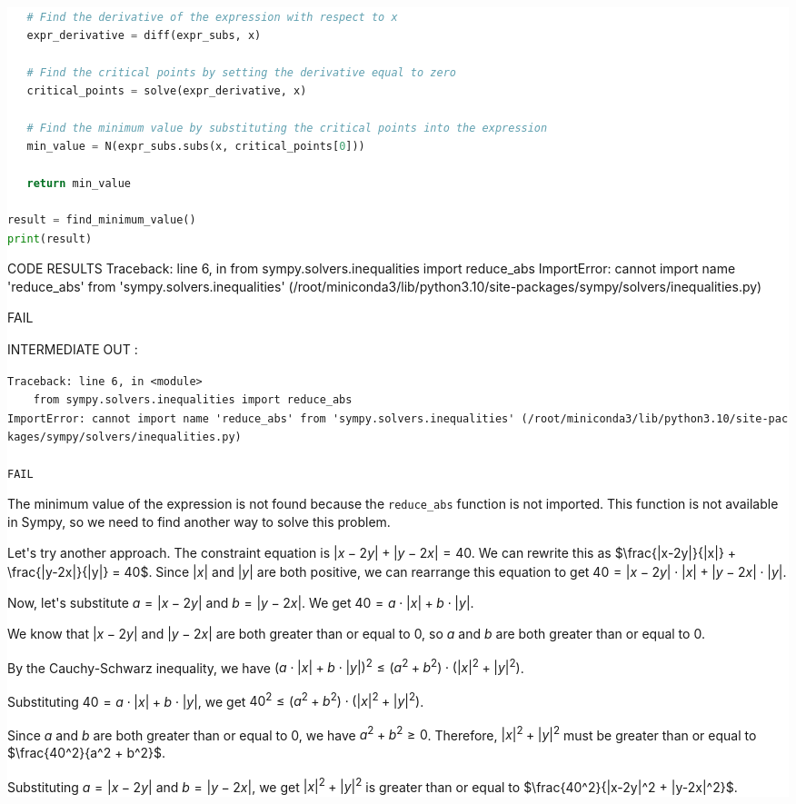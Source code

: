  ```python
    # Find the derivative of the expression with respect to x
    expr_derivative = diff(expr_subs, x)

    # Find the critical points by setting the derivative equal to zero
    critical_points = solve(expr_derivative, x)

    # Find the minimum value by substituting the critical points into the expression
    min_value = N(expr_subs.subs(x, critical_points[0]))

    return min_value

result = find_minimum_value()
print(result)
```

CODE RESULTS Traceback: line 6, in <module>
    from sympy.solvers.inequalities import reduce_abs
ImportError: cannot import name 'reduce_abs' from 'sympy.solvers.inequalities' (/root/miniconda3/lib/python3.10/site-packages/sympy/solvers/inequalities.py)

FAIL


INTERMEDIATE OUT :
```output
Traceback: line 6, in <module>
    from sympy.solvers.inequalities import reduce_abs
ImportError: cannot import name 'reduce_abs' from 'sympy.solvers.inequalities' (/root/miniconda3/lib/python3.10/site-packages/sympy/solvers/inequalities.py)

FAIL

```
The minimum value of the expression is not found because the `reduce_abs` function is not imported. This function is not available in Sympy, so we need to find another way to solve this problem.

Let's try another approach. The constraint equation is $|x-2y| + |y-2x| = 40$. We can rewrite this as $\frac{|x-2y|}{|x|} + \frac{|y-2x|}{|y|} = 40$. Since $|x|$ and $|y|$ are both positive, we can rearrange this equation to get $40 = |x-2y| \cdot |x| + |y-2x| \cdot |y|$. 

Now, let's substitute $a = |x-2y|$ and $b = |y-2x|$. We get $40 = a \cdot |x| + b \cdot |y|$. 

We know that $|x-2y|$ and $|y-2x|$ are both greater than or equal to 0, so $a$ and $b$ are both greater than or equal to 0. 

By the Cauchy-Schwarz inequality, we have $(a \cdot |x| + b \cdot |y|)^2 \leq (a^2 + b^2) \cdot (|x|^2 + |y|^2)$. 

Substituting $40 = a \cdot |x| + b \cdot |y|$, we get $40^2 \leq (a^2 + b^2) \cdot (|x|^2 + |y|^2)$. 

Since $a$ and $b$ are both greater than or equal to 0, we have $a^2 + b^2 \geq 0$. Therefore, $|x|^2 + |y|^2$ must be greater than or equal to $\frac{40^2}{a^2 + b^2}$. 

Substituting $a = |x-2y|$ and $b = |y-2x|$, we get $|x|^2 + |y|^2$ is greater than or equal to $\frac{40^2}{|x-2y|^2 + |y-2x|^2}$. 
